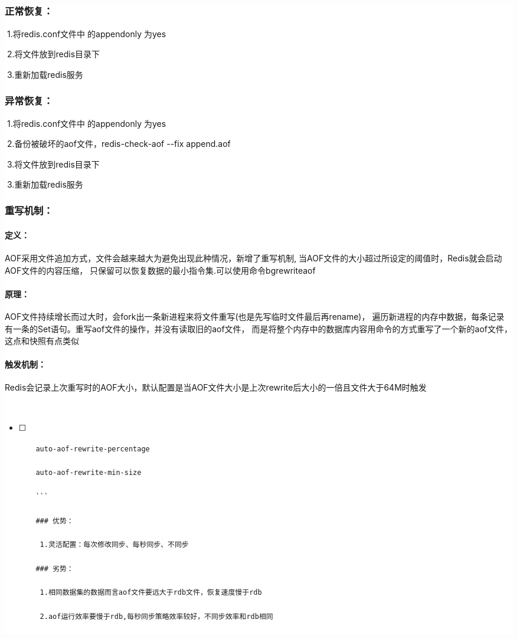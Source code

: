 ### 正常恢复：

​	1.将redis.conf文件中 的appendonly 为yes

​	2.将文件放到redis目录下

​	3.重新加载redis服务

### 异常恢复：

​	1.将redis.conf文件中 的appendonly 为yes

​	2.备份被破坏的aof文件，redis-check-aof   --fix append.aof

​	3.将文件放到redis目录下

​	3.重新加载redis服务

### 重写机制：

#### 	定义：

​	AOF采用文件追加方式，文件会越来越大为避免出现此种情况，新增了重写机制,
当AOF文件的大小超过所设定的阈值时，Redis就会启动AOF文件的内容压缩，
只保留可以恢复数据的最小指令集.可以使用命令bgrewriteaof

#### 	原理：

​	AOF文件持续增长而过大时，会fork出一条新进程来将文件重写(也是先写临时文件最后再rename)，
遍历新进程的内存中数据，每条记录有一条的Set语句。重写aof文件的操作，并没有读取旧的aof文件，
而是将整个内存中的数据库内容用命令的方式重写了一个新的aof文件，这点和快照有点类似



#### 	触发机制：

​	Redis会记录上次重写时的AOF大小，默认配置是当AOF文件大小是上次rewrite后大小的一倍且文件大于64M时触发

​	

- [ ] ```xml
      auto-aof-rewrite-percentage  

      auto-aof-rewrite-min-size

      ```

      ### 优势：

      ​	1.灵活配置：每次修改同步、每秒同步、不同步

      ### 劣势：

      ​	1.相同数据集的数据而言aof文件要远大于rdb文件，恢复速度慢于rdb

      ​	2.aof运行效率要慢于rdb,每秒同步策略效率较好，不同步效率和rdb相同


